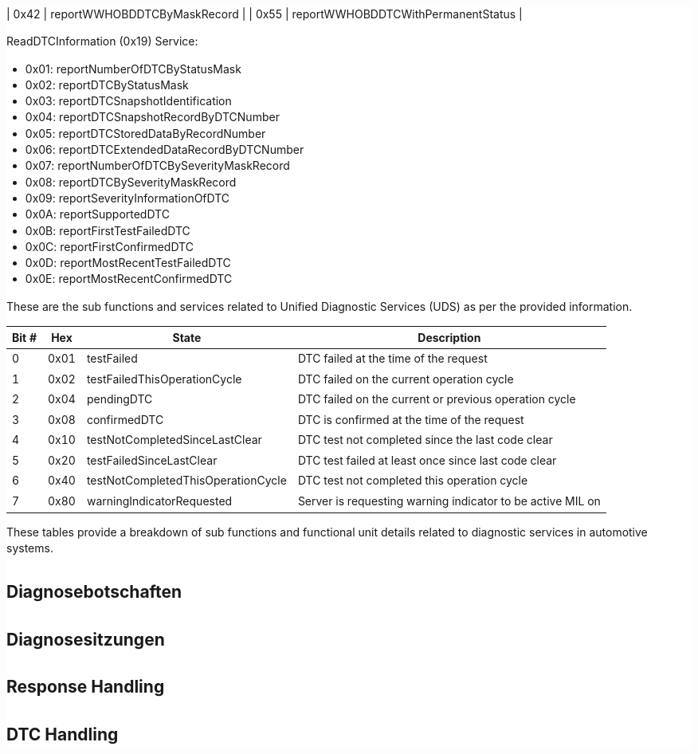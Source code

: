 | 0x42          | reportWWHOBDDTCByMaskRecord                        |
| 0x55          | reportWWHOBDDTCWithPermanentStatus                 |

ReadDTCInformation (0x19) Service:

- 0x01: reportNumberOfDTCByStatusMask
- 0x02: reportDTCByStatusMask
- 0x03: reportDTCSnapshotIdentification
- 0x04: reportDTCSnapshotRecordByDTCNumber
- 0x05: reportDTCStoredDataByRecordNumber
- 0x06: reportDTCExtendedDataRecordByDTCNumber
- 0x07: reportNumberOfDTCBySeverityMaskRecord
- 0x08: reportDTCBySeverityMaskRecord
- 0x09: reportSeverityInformationOfDTC
- 0x0A: reportSupportedDTC
- 0x0B: reportFirstTestFailedDTC
- 0x0C: reportFirstConfirmedDTC
- 0x0D: reportMostRecentTestFailedDTC
- 0x0E: reportMostRecentConfirmedDTC

These are the sub functions and services related to Unified Diagnostic Services (UDS) as per the provided information.

| Bit # | Hex  | State                              | Description                                                |
| ----- | ---- | ---------------------------------- | ---------------------------------------------------------- |
| 0     | 0x01 | testFailed                         | DTC failed at the time of the request                      |
| 1     | 0x02 | testFailedThisOperationCycle       | DTC failed on the current operation cycle                  |
| 2     | 0x04 | pendingDTC                         | DTC failed on the current or previous operation cycle      |
| 3     | 0x08 | confirmedDTC                       | DTC is confirmed at the time of the request                |
| 4     | 0x10 | testNotCompletedSinceLastClear     | DTC test not completed since the last code clear           |
| 5     | 0x20 | testFailedSinceLastClear           | DTC test failed at least once since last code clear        |
| 6     | 0x40 | testNotCompletedThisOperationCycle | DTC test not completed this operation cycle                |
| 7     | 0x80 | warningIndicatorRequested          | Server is requesting warning indicator to be active MIL on |

These tables provide a breakdown of sub functions and functional unit details related to diagnostic services in automotive systems.

## Diagnosebotschaften

## Diagnosesitzungen

## Response Handling

## DTC Handling

